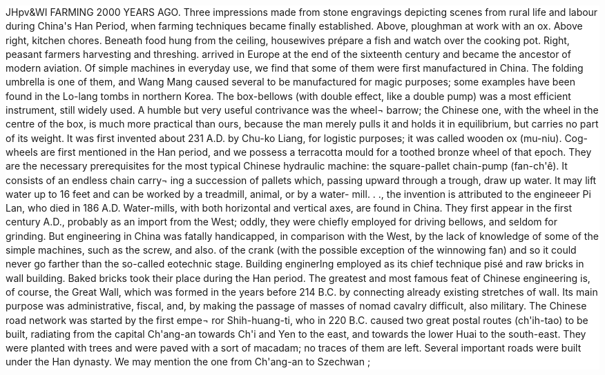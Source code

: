 JHpv&WI
FARMING 2000 YEARS AGO. Three
impressions made from stone engravings
depicting scenes from rural life and labour
during China's Han Period, when farming
techniques became finally established.
Above, ploughman at work with an ox.
Above right, kitchen chores. Beneath food
hung from the ceiling, housewives prépare
a fish and watch over the cooking pot. Right,
peasant farmers harvesting and threshing.
arrived in Europe at the end of the sixteenth century and
became the ancestor of modern aviation.
Of simple machines in everyday use, we find that some
of them were first manufactured in China. The folding
umbrella is one of them, and Wang Mang caused several to
be manufactured for magic purposes; some examples
have been found in the Lo-lang tombs in northern Korea.
The box-bellows (with double effect, like a double pump)
was a most efficient instrument, still widely used.
A humble but very useful contrivance was the wheel¬
barrow; the Chinese one, with the wheel in the centre of
the box, is much more practical than ours, because the
man merely pulls it and holds it in equilibrium, but carries
no part of its weight. It was first invented about 231 A.D.
by Chu-ko Liang, for logistic purposes; it was called wooden
ox (mu-niu).
Cog-wheels are first mentioned in the Han period, and we
possess a terracotta mould for a toothed bronze wheel of
that epoch. They are the necessary prerequisites for the
most typical Chinese hydraulic machine: the square-pallet
chain-pump (fan-ch'ê). It consists of an endless chain carry¬
ing a succession of pallets which, passing upward through
a trough, draw up water. It may lift water up to 16 feet
and can be worked by a treadmill, animal, or by a water-
mill. . ., the invention is attributed to the engineeer Pi Lan,
who died in 186 A.D. Water-mills, with both horizontal and
vertical axes, are found in China. They first appear in the
first century A.D., probably as an import from the West;
oddly, they were chiefly employed for driving bellows, and
seldom for grinding.
But engineering in China was fatally handicapped, in
comparison with the West, by the lack of knowledge of
some of the simple machines, such as the screw, and
also. of the crank (with the possible exception of the
winnowing fan) and so it could never go farther than
the so-called eotechnic stage.
Building enginerlng employed as its chief technique pisé
and raw bricks in wall building. Baked bricks took their
place during the Han period. The greatest and most
famous feat of Chinese engineering is, of course, the Great
Wall, which was formed in the years before 214 B.C. by
connecting already existing stretches of wall. Its main
purpose was administrative, fiscal, and, by making the
passage of masses of nomad cavalry difficult, also military.
The Chinese road network was started by the first empe¬
ror Shih-huang-ti, who in 220 B.C. caused two great postal
routes (ch'ih-tao) to be built, radiating from the capital
Ch'ang-an towards Ch'i and Yen to the east, and towards
the lower Huai to the south-east. They were planted with
trees and were paved with a sort of macadam; no traces of
them are left.
Several important roads were built under the Han dynasty.
We may mention the one from Ch'ang-an to Szechwan ;